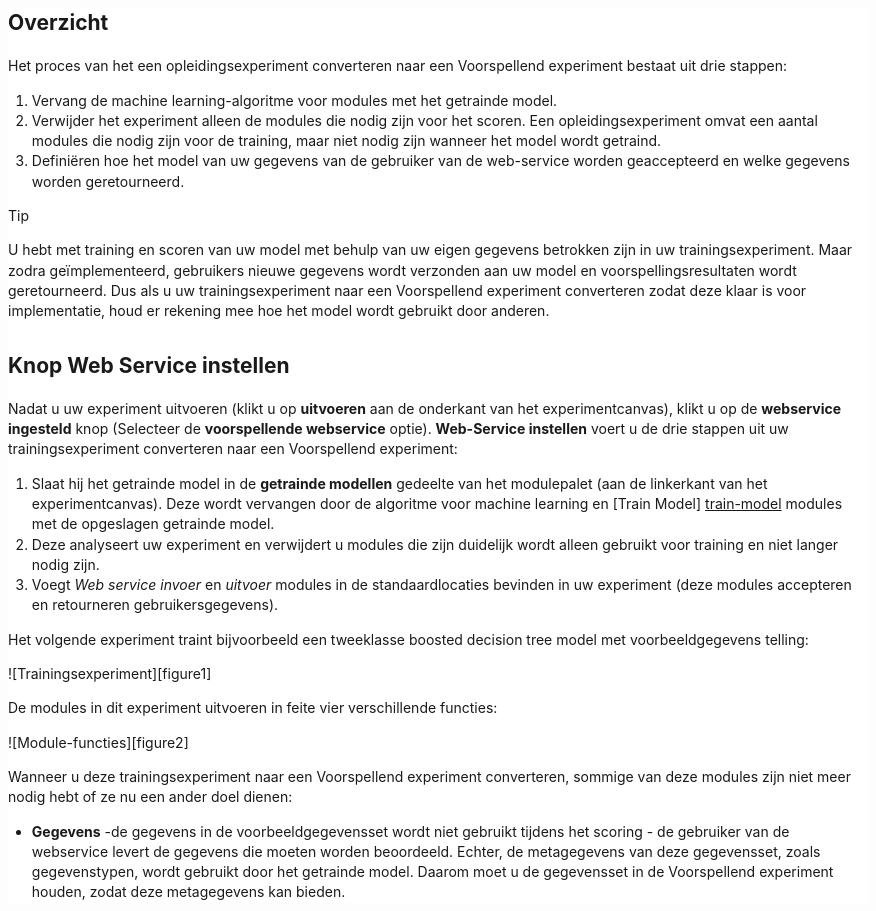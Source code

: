 ## <a name="overview"></a>Overzicht 

Het proces van het een opleidingsexperiment converteren naar een Voorspellend experiment bestaat uit drie stappen:

1. Vervang de machine learning-algoritme voor modules met het getrainde model.
2. Verwijder het experiment alleen de modules die nodig zijn voor het scoren. Een opleidingsexperiment omvat een aantal modules die nodig zijn voor de training, maar niet nodig zijn wanneer het model wordt getraind.
3. Definiëren hoe het model van uw gegevens van de gebruiker van de web-service worden geaccepteerd en welke gegevens worden geretourneerd.

> [!TIP]
> U hebt met training en scoren van uw model met behulp van uw eigen gegevens betrokken zijn in uw trainingsexperiment. Maar zodra geïmplementeerd, gebruikers nieuwe gegevens wordt verzonden aan uw model en voorspellingsresultaten wordt geretourneerd. Dus als u uw trainingsexperiment naar een Voorspellend experiment converteren zodat deze klaar is voor implementatie, houd er rekening mee hoe het model wordt gebruikt door anderen.
> 
> 

## <a name="set-up-web-service-button"></a>Knop Web Service instellen
Nadat u uw experiment uitvoeren (klikt u op **uitvoeren** aan de onderkant van het experimentcanvas), klikt u op de **webservice ingesteld** knop (Selecteer de **voorspellende webservice** optie). **Web-Service instellen** voert u de drie stappen uit uw trainingsexperiment converteren naar een Voorspellend experiment:

1. Slaat hij het getrainde model in de **getrainde modellen** gedeelte van het modulepalet (aan de linkerkant van het experimentcanvas). Deze wordt vervangen door de algoritme voor machine learning en [Train Model] [ train-model] modules met de opgeslagen getrainde model.
2. Deze analyseert uw experiment en verwijdert u modules die zijn duidelijk wordt alleen gebruikt voor training en niet langer nodig zijn.
3. Voegt _Web service invoer_ en _uitvoer_ modules in de standaardlocaties bevinden in uw experiment (deze modules accepteren en retourneren gebruikersgegevens).

Het volgende experiment traint bijvoorbeeld een tweeklasse boosted decision tree model met voorbeeldgegevens telling:

![Trainingsexperiment][figure1]

De modules in dit experiment uitvoeren in feite vier verschillende functies:

![Module-functies][figure2]

Wanneer u deze trainingsexperiment naar een Voorspellend experiment converteren, sommige van deze modules zijn niet meer nodig hebt of ze nu een ander doel dienen:

* **Gegevens** -de gegevens in de voorbeeldgegevensset wordt niet gebruikt tijdens het scoring - de gebruiker van de webservice levert de gegevens die moeten worden beoordeeld. Echter, de metagegevens van deze gegevensset, zoals gegevenstypen, wordt gebruikt door het getrainde model. Daarom moet u de gegevensset in de Voorspellend experiment houden, zodat deze metagegevens kan bieden.


[webserviceparameters]: web-service-parameters.md
[deploy]: publish-a-machine-learning-web-service.md
[clean-missing-data]: https://msdn.microsoft.com/library/azure/d2c5ca2f-7323-41a3-9b7e-da917c99f0c4/
[evaluate-model]: https://msdn.microsoft.com/library/azure/927d65ac-3b50-4694-9903-20f6c1672089/
[select-columns]: https://msdn.microsoft.com/library/azure/1ec722fa-b623-4e26-a44e-a50c6d726223/
[import-data]: https://msdn.microsoft.com/library/azure/4e1b0fe6-aded-4b3f-a36f-39b8862b9004/
[score-model]: https://msdn.microsoft.com/library/azure/401b4f92-e724-4d5a-be81-d5b0ff9bdb33/
[split]: https://msdn.microsoft.com/library/azure/70530644-c97a-4ab6-85f7-88bf30a8be5f/
[train-model]: https://msdn.microsoft.com/library/azure/5cc7053e-aa30-450d-96c0-dae4be720977/
[export-data]: https://msdn.microsoft.com/library/azure/7a391181-b6a7-4ad4-b82d-e419c0d6522c/